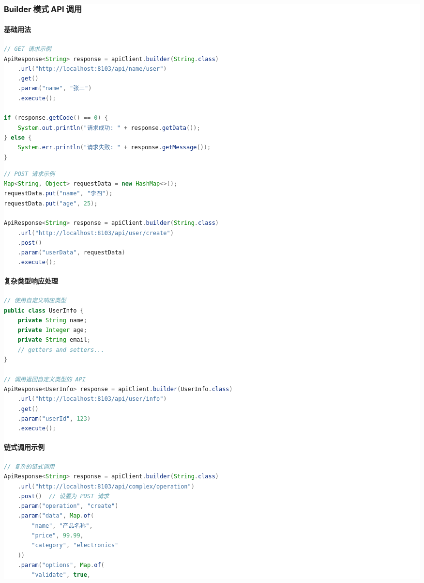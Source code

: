 ### Builder 模式 API 调用

#### 基础用法

```java
// GET 请求示例
ApiResponse<String> response = apiClient.builder(String.class)
    .url("http://localhost:8103/api/name/user")
    .get()
    .param("name", "张三")
    .execute();

if (response.getCode() == 0) {
    System.out.println("请求成功: " + response.getData());
} else {
    System.err.println("请求失败: " + response.getMessage());
}
```

```java
// POST 请求示例
Map<String, Object> requestData = new HashMap<>();
requestData.put("name", "李四");
requestData.put("age", 25);

ApiResponse<String> response = apiClient.builder(String.class)
    .url("http://localhost:8103/api/user/create")
    .post()
    .param("userData", requestData)
    .execute();
```

#### 复杂类型响应处理

```java
// 使用自定义响应类型
public class UserInfo {
    private String name;
    private Integer age;
    private String email;
    // getters and setters...
}

// 调用返回自定义类型的 API
ApiResponse<UserInfo> response = apiClient.builder(UserInfo.class)
    .url("http://localhost:8103/api/user/info")
    .get()
    .param("userId", 123)
    .execute();
```

#### 链式调用示例

```java
// 复杂的链式调用
ApiResponse<String> response = apiClient.builder(String.class)
    .url("http://localhost:8103/api/complex/operation")
    .post()  // 设置为 POST 请求
    .param("operation", "create")
    .param("data", Map.of(
        "name", "产品名称",
        "price", 99.99,
        "category", "electronics"
    ))
    .param("options", Map.of(
        "validate", true,
```
